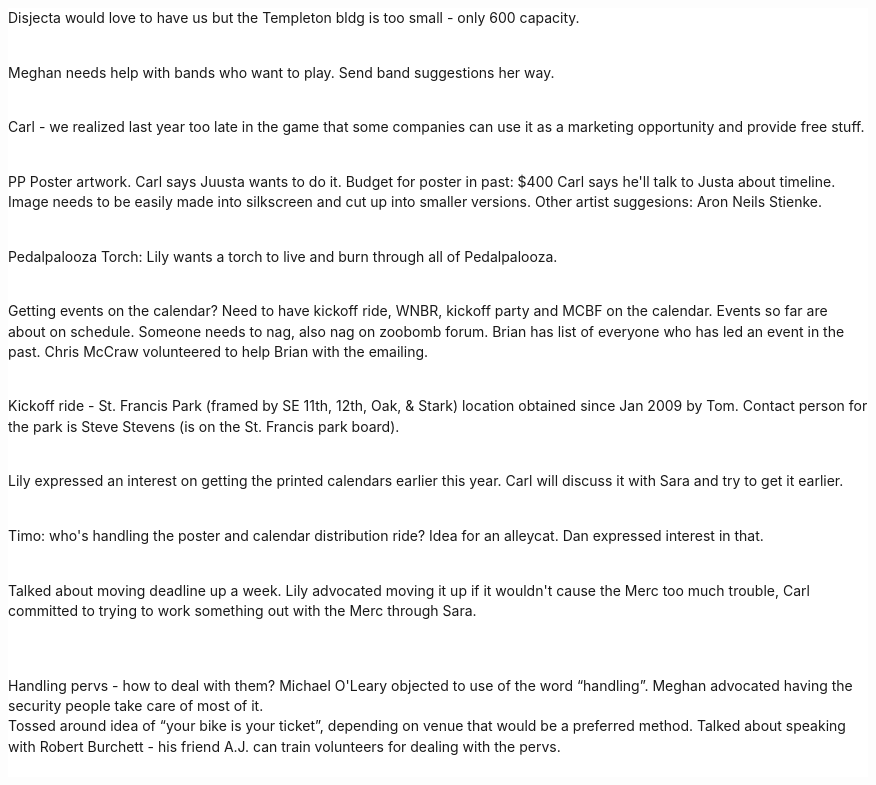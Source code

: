 Disjecta would love to have us but the Templeton bldg is too small - only 600 capacity.
<br>
<br>

Meghan needs help with bands who want to play.  Send band suggestions her way.
<br>
<br>

Carl - we realized last year too late in the game that some companies 
can use it as a marketing opportunity and provide free stuff.
<br>
<br>

PP Poster artwork.  Carl says Juusta wants to do it.  Budget for poster in past: $400
Carl says he'll talk to Justa about timeline.  
Image needs to be easily made into silkscreen and cut up into smaller versions.
Other artist suggesions:  Aron Neils Stienke.
<br>
<br>

Pedalpalooza Torch:  Lily wants a torch to live and burn through all of Pedalpalooza.
<br>
<br>

Getting events on the calendar?  Need to have kickoff ride, WNBR, 
kickoff party and MCBF on the calendar.  Events so far are about on 
schedule.  Someone needs to nag, also nag on zoobomb forum.  Brian has 
list of everyone who has led an event in the past.  Chris McCraw 
volunteered to help Brian with the emailing.
<br>
<br>

Kickoff ride - St. Francis Park (framed by SE 11th, 12th, Oak, &amp; 
Stark) location obtained since Jan 2009 by Tom. Contact person for the 
park is Steve Stevens (is on the St. Francis park board).
<br>
<br>

Lily expressed an interest on getting the printed calendars earlier this
 year.  Carl will discuss it with Sara and try to get it earlier.
<br>
<br>

Timo: who's handling the poster and calendar distribution ride?  Idea for an alleycat.  Dan expressed interest in that.
<br>
<br>

Talked about moving deadline up a week.  Lily advocated moving it up if 
it wouldn't cause the Merc too much trouble, Carl committed to trying to
 work something out with the Merc through Sara.  
<br>
<br>

Handling pervs - how to deal with them?  Michael O'Leary objected to use
 of the word “handling”.
Meghan advocated having the security people take care of most of it.  
Tossed around idea of “your bike is your ticket”, depending on venue 
that would be a preferred method.  Talked about speaking with Robert 
Burchett - his friend A.J. can train volunteers for dealing with the 
pervs.
<br>
<br>
